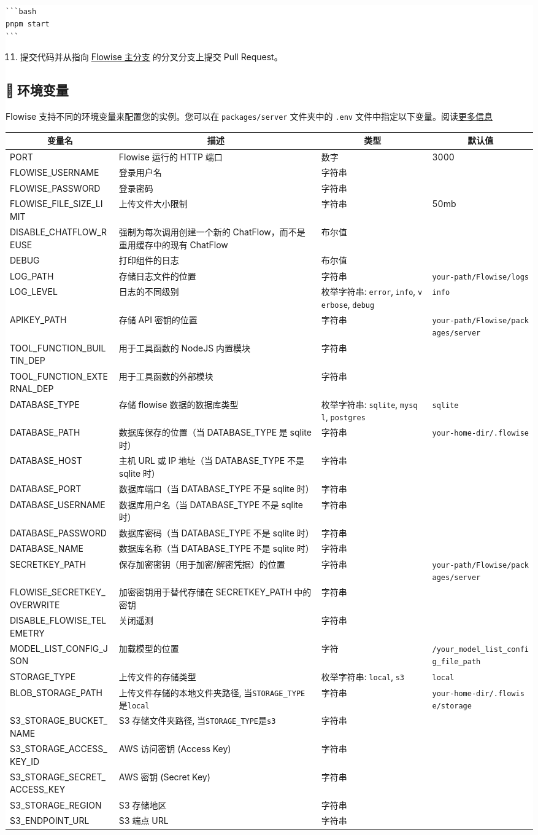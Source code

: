     ```bash
    pnpm start
    ```

11. 提交代码并从指向 [Flowise 主分支](https://github.com/FlowiseAI/Flowise/tree/master) 的分叉分支上提交 Pull Request。

## 🌱 环境变量

Flowise 支持不同的环境变量来配置您的实例。您可以在 `packages/server` 文件夹中的 `.env` 文件中指定以下变量。阅读[更多信息](https://docs.flowiseai.com/environment-variables)

| 变量名                       | 描述                                                                 | 类型                                            | 默认值                              |
| ---------------------------- | -------------------------------------------------------------------- | ----------------------------------------------- | ----------------------------------- |
| PORT                         | Flowise 运行的 HTTP 端口                                             | 数字                                            | 3000                                |
| FLOWISE_USERNAME             | 登录用户名                                                           | 字符串                                          |                                     |
| FLOWISE_PASSWORD             | 登录密码                                                             | 字符串                                          |                                     |
| FLOWISE_FILE_SIZE_LIMIT      | 上传文件大小限制                                                     | 字符串                                          | 50mb                                |
| DISABLE_CHATFLOW_REUSE       | 强制为每次调用创建一个新的 ChatFlow，而不是重用缓存中的现有 ChatFlow | 布尔值                                          |                                     |
| DEBUG                        | 打印组件的日志                                                       | 布尔值                                          |                                     |
| LOG_PATH                     | 存储日志文件的位置                                                   | 字符串                                          | `your-path/Flowise/logs`            |
| LOG_LEVEL                    | 日志的不同级别                                                       | 枚举字符串: `error`, `info`, `verbose`, `debug` | `info`                              |
| APIKEY_PATH                  | 存储 API 密钥的位置                                                  | 字符串                                          | `your-path/Flowise/packages/server` |
| TOOL_FUNCTION_BUILTIN_DEP    | 用于工具函数的 NodeJS 内置模块                                       | 字符串                                          |                                     |
| TOOL_FUNCTION_EXTERNAL_DEP   | 用于工具函数的外部模块                                               | 字符串                                          |                                     |
| DATABASE_TYPE                | 存储 flowise 数据的数据库类型                                        | 枚举字符串: `sqlite`, `mysql`, `postgres`       | `sqlite`                            |
| DATABASE_PATH                | 数据库保存的位置（当 DATABASE_TYPE 是 sqlite 时）                    | 字符串                                          | `your-home-dir/.flowise`            |
| DATABASE_HOST                | 主机 URL 或 IP 地址（当 DATABASE_TYPE 不是 sqlite 时）               | 字符串                                          |                                     |
| DATABASE_PORT                | 数据库端口（当 DATABASE_TYPE 不是 sqlite 时）                        | 字符串                                          |                                     |
| DATABASE_USERNAME            | 数据库用户名（当 DATABASE_TYPE 不是 sqlite 时）                      | 字符串                                          |                                     |
| DATABASE_PASSWORD            | 数据库密码（当 DATABASE_TYPE 不是 sqlite 时）                        | 字符串                                          |                                     |
| DATABASE_NAME                | 数据库名称（当 DATABASE_TYPE 不是 sqlite 时）                        | 字符串                                          |                                     |
| SECRETKEY_PATH               | 保存加密密钥（用于加密/解密凭据）的位置                              | 字符串                                          | `your-path/Flowise/packages/server` |
| FLOWISE_SECRETKEY_OVERWRITE  | 加密密钥用于替代存储在 SECRETKEY_PATH 中的密钥                       | 字符串                                          |
| DISABLE_FLOWISE_TELEMETRY    | 关闭遥测                                                             | 字符串                                          |
| MODEL_LIST_CONFIG_JSON       | 加载模型的位置                                                       | 字符                                            | `/your_model_list_config_file_path` |
| STORAGE_TYPE                 | 上传文件的存储类型                                                   | 枚举字符串: `local`, `s3`                       | `local`                             |
| BLOB_STORAGE_PATH            | 上传文件存储的本地文件夹路径, 当`STORAGE_TYPE`是`local`              | 字符串                                          | `your-home-dir/.flowise/storage`    |
| S3_STORAGE_BUCKET_NAME       | S3 存储文件夹路径, 当`STORAGE_TYPE`是`s3`                            | 字符串                                          |                                     |
| S3_STORAGE_ACCESS_KEY_ID     | AWS 访问密钥 (Access Key)                                            | 字符串                                          |                                     |
| S3_STORAGE_SECRET_ACCESS_KEY | AWS 密钥 (Secret Key)                                                | 字符串                                          |                                     |
| S3_STORAGE_REGION            | S3 存储地区                                                          | 字符串                                          |                                     |
| S3_ENDPOINT_URL              | S3 端点 URL                                                          | 字符串                                          |                                     |
